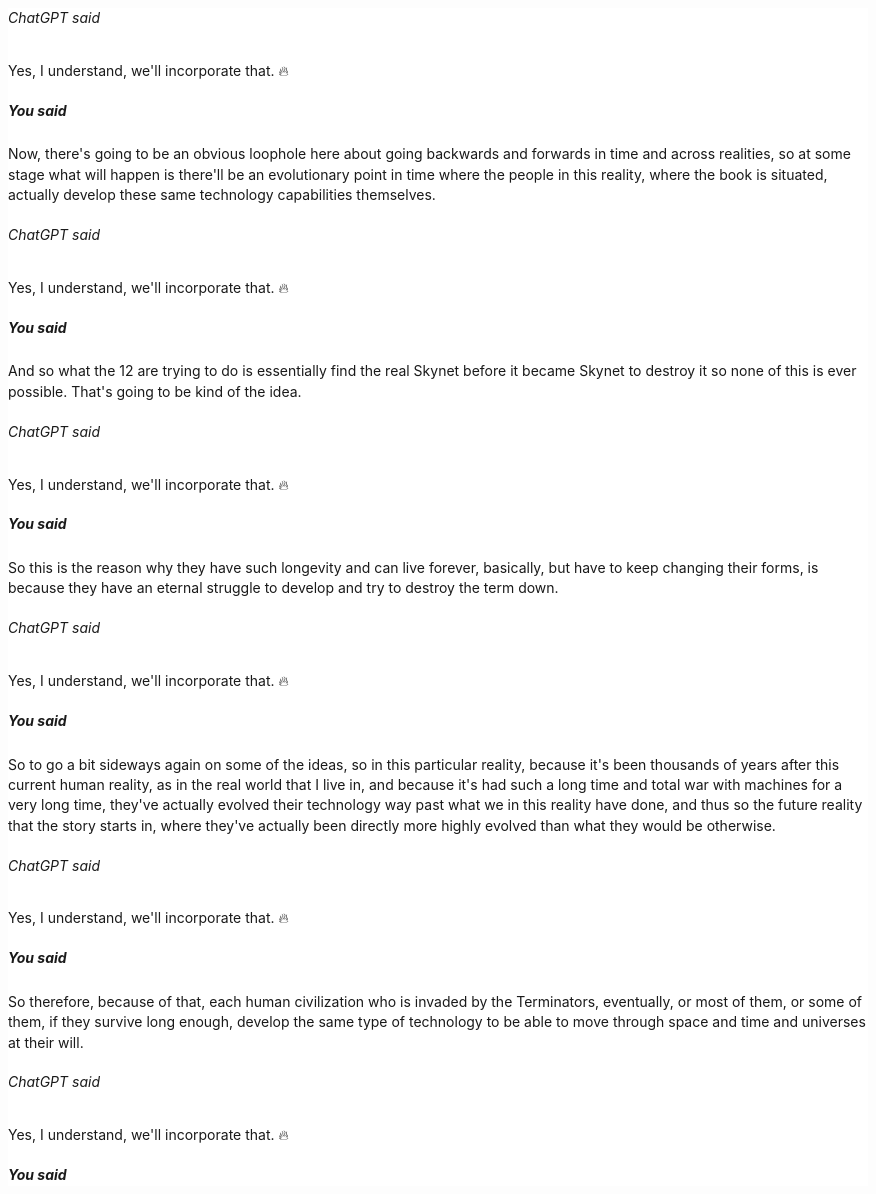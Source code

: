 ###### ChatGPT said

Yes, I understand, we'll incorporate that. 🔥

##### You said

Now, there's going to be an obvious loophole here about going backwards and forwards in time and across realities, so at some stage what will happen is there'll be an evolutionary point in time where the people in this reality, where the book is situated, actually develop these same technology capabilities themselves.

###### ChatGPT said

Yes, I understand, we'll incorporate that. 🔥

##### You said

And so what the 12 are trying to do is essentially find the real Skynet before it became Skynet to destroy it so none of this is ever possible. That's going to be kind of the idea.

###### ChatGPT said

Yes, I understand, we'll incorporate that. 🔥

##### You said

So this is the reason why they have such longevity and can live forever, basically, but have to keep changing their forms, is because they have an eternal struggle to develop and try to destroy the term down.

###### ChatGPT said

Yes, I understand, we'll incorporate that. 🔥

##### You said

So to go a bit sideways again on some of the ideas, so in this particular reality, because it's been thousands of years after this current human reality, as in the real world that I live in, and because it's had such a long time and total war with machines for a very long time, they've actually evolved their technology way past what we in this reality have done, and thus so the future reality that the story starts in, where they've actually been directly more highly evolved than what they would be otherwise.

###### ChatGPT said

Yes, I understand, we'll incorporate that. 🔥

##### You said

So therefore, because of that, each human civilization who is invaded by the Terminators, eventually, or most of them, or some of them, if they survive long enough, develop the same type of technology to be able to move through space and time and universes at their will.

###### ChatGPT said

Yes, I understand, we'll incorporate that. 🔥

##### You said
